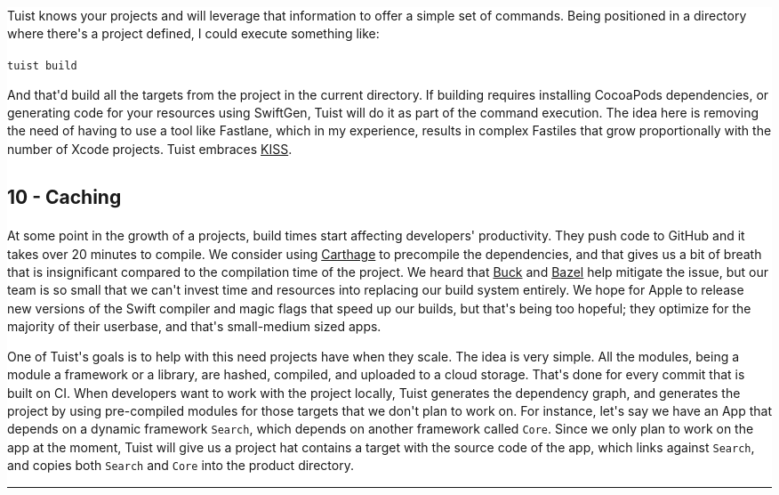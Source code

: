 Tuist knows your projects and will leverage that information to offer a simple set of commands.
Being positioned in a directory where there's a project defined,
I could execute something like:

```bash
tuist build
```

And that'd build all the targets from the project in the current directory.
If building requires installing CocoaPods dependencies,
or generating code for your resources using SwiftGen,
Tuist will do it as part of the command execution.
The idea here is removing the need of having to use a tool like Fastlane,
which in my experience,
results in complex Fastiles that grow proportionally with the number of Xcode projects.
Tuist embraces [KISS](https://en.wikipedia.org/wiki/KISS_principle).

## 10 - Caching

At some point in the growth of a projects,
build times start affecting developers' productivity.
They push code to GitHub and it takes over 20 minutes to compile.
We consider using [Carthage](https://github.com/Carthage/Carthage) to precompile the dependencies,
and that gives us a bit of breath that is insignificant compared to the compilation time of the project.
We heard that [Buck](https://github.com/facebook/buck) and [Bazel](https://bazel.build/) help mitigate the issue,
but our team is so small that we can't invest time and resources into replacing our build system entirely.
We hope for Apple to release new versions of the Swift compiler and magic flags that speed up our builds,
but that's being too hopeful;
they optimize for the majority of their userbase,
and that's small-medium sized apps.

One of Tuist's goals is to help with this need projects have when they scale.
The idea is very simple.
All the modules,
being a module a framework or a library,
are hashed,
compiled,
and uploaded to a cloud storage.
That's done for every commit that is built on CI.
When developers want to work with the project locally,
Tuist generates the dependency graph,
and generates the project by using pre-compiled modules for those targets that we don't plan to work on.
For instance,
let's say we have an App that depends on a dynamic framework `Search`,
which depends on another framework called `Core`.
Since we only plan to work on the app at the moment,
Tuist will give us a project hat contains a target with the source code of the app,
which links against `Search`,
and copies both `Search` and `Core` into the product directory.

---
